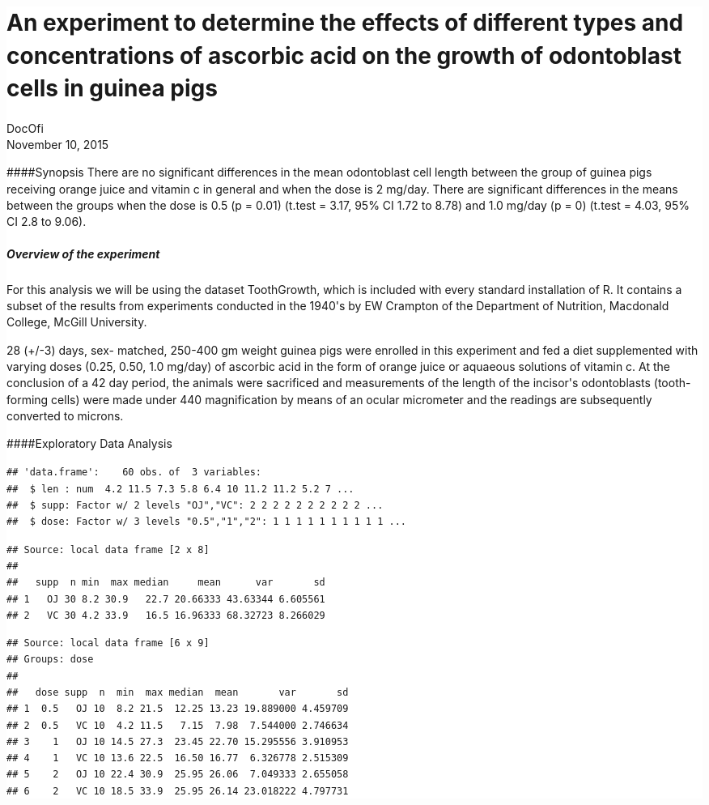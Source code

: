 # An experiment to determine the effects of different types and concentrations of ascorbic acid on the growth of odontoblast cells in guinea pigs
DocOfi  
November 10, 2015  




####Synopsis
There are no significant differences in the mean odontoblast cell length between the group of guinea pigs receiving orange juice and vitamin c in general and when the dose is 2 mg/day.  There are significant differences in the means between the groups when the dose is 0.5 (p = 0.01) (t.test = 3.17, 95% CI 1.72 to 8.78) and 1.0 mg/day (p = 0) (t.test = 4.03, 95% CI 2.8 to 9.06).

##### Overview of the experiment

For this analysis we will be using the dataset ToothGrowth, which is included with every standard installation of R.  It contains a subset of the results from experiments conducted in the 1940's by EW Crampton of the Department of Nutrition, Macdonald College, McGill University.

28 (+/-3) days, sex- matched, 250-400 gm weight guinea pigs were enrolled in this experiment and fed a diet supplemented with varying doses (0.25, 0.50, 1.0 mg/day) of ascorbic acid in the form of orange juice or aquaeous solutions of vitamin c. At the conclusion of a 42 day period, the animals were sacrificed and measurements of the length of the incisor's odontoblasts (tooth-forming cells) were made under 440 magnification by means of an ocular micrometer and the readings are subsequently converted to microns.

####Exploratory Data Analysis


```
## 'data.frame':	60 obs. of  3 variables:
##  $ len : num  4.2 11.5 7.3 5.8 6.4 10 11.2 11.2 5.2 7 ...
##  $ supp: Factor w/ 2 levels "OJ","VC": 2 2 2 2 2 2 2 2 2 2 ...
##  $ dose: Factor w/ 3 levels "0.5","1","2": 1 1 1 1 1 1 1 1 1 1 ...
```

```
## Source: local data frame [2 x 8]
## 
##   supp  n min  max median     mean      var       sd
## 1   OJ 30 8.2 30.9   22.7 20.66333 43.63344 6.605561
## 2   VC 30 4.2 33.9   16.5 16.96333 68.32723 8.266029
```

```
## Source: local data frame [6 x 9]
## Groups: dose
## 
##   dose supp  n  min  max median  mean       var       sd
## 1  0.5   OJ 10  8.2 21.5  12.25 13.23 19.889000 4.459709
## 2  0.5   VC 10  4.2 11.5   7.15  7.98  7.544000 2.746634
## 3    1   OJ 10 14.5 27.3  23.45 22.70 15.295556 3.910953
## 4    1   VC 10 13.6 22.5  16.50 16.77  6.326778 2.515309
## 5    2   OJ 10 22.4 30.9  25.95 26.06  7.049333 2.655058
## 6    2   VC 10 18.5 33.9  25.95 26.14 23.018222 4.797731
```
